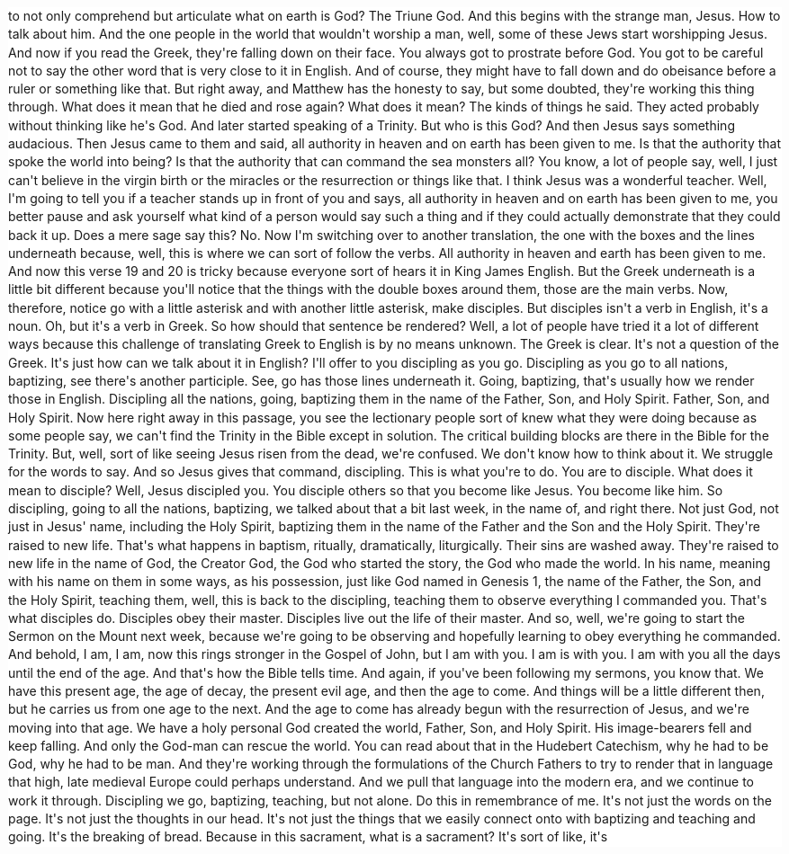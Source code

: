 to not only comprehend but articulate what on earth is God? The Triune God. And this begins with the strange man, Jesus. How to talk about him. And the one people in the world that wouldn't worship a man, well, some of these Jews start worshipping Jesus. And now if you read the Greek, they're falling down on their face. You always got to prostrate before God. You got to be careful not to say the other word that is very close to it in English. And of course, they might have to fall down and do obeisance before a ruler or something like that. But right away, and Matthew has the honesty to say, but some doubted, they're working this thing through. What does it mean that he died and rose again? What does it mean? The kinds of things he said. They acted probably without thinking like he's God. And later started speaking of a Trinity. But who is this God? And then Jesus says something audacious. Then Jesus came to them and said, all authority in heaven and on earth has been given to me. Is that the authority that spoke the world into being? Is that the authority that can command the sea monsters all? You know, a lot of people say, well, I just can't believe in the virgin birth or the miracles or the resurrection or things like that. I think Jesus was a wonderful teacher. Well, I'm going to tell you if a teacher stands up in front of you and says, all authority in heaven and on earth has been given to me, you better pause and ask yourself what kind of a person would say such a thing and if they could actually demonstrate that they could back it up. Does a mere sage say this? No. Now I'm switching over to another translation, the one with the boxes and the lines underneath because, well, this is where we can sort of follow the verbs. All authority in heaven and earth has been given to me. And now this verse 19 and 20 is tricky because everyone sort of hears it in King James English. But the Greek underneath is a little bit different because you'll notice that the things with the double boxes around them, those are the main verbs. Now, therefore, notice go with a little asterisk and with another little asterisk, make disciples. But disciples isn't a verb in English, it's a noun. Oh, but it's a verb in Greek. So how should that sentence be rendered? Well, a lot of people have tried it a lot of different ways because this challenge of translating Greek to English is by no means unknown. The Greek is clear. It's not a question of the Greek. It's just how can we talk about it in English? I'll offer to you discipling as you go. Discipling as you go to all nations, baptizing, see there's another participle. See, go has those lines underneath it. Going, baptizing, that's usually how we render those in English. Discipling all the nations, going, baptizing them in the name of the Father, Son, and Holy Spirit. Father, Son, and Holy Spirit. Now here right away in this passage, you see the lectionary people sort of knew what they were doing because as some people say, we can't find the Trinity in the Bible except in solution. The critical building blocks are there in the Bible for the Trinity. But, well, sort of like seeing Jesus risen from the dead, we're confused. We don't know how to think about it. We struggle for the words to say. And so Jesus gives that command, discipling. This is what you're to do. You are to disciple. What does it mean to disciple? Well, Jesus discipled you. You disciple others so that you become like Jesus. You become like him. So discipling, going to all the nations, baptizing, we talked about that a bit last week, in the name of, and right there. Not just God, not just in Jesus' name, including the Holy Spirit, baptizing them in the name of the Father and the Son and the Holy Spirit. They're raised to new life. That's what happens in baptism, ritually, dramatically, liturgically. Their sins are washed away. They're raised to new life in the name of God, the Creator God, the God who started the story, the God who made the world. In his name, meaning with his name on them in some ways, as his possession, just like God named in Genesis 1, the name of the Father, the Son, and the Holy Spirit, teaching them, well, this is back to the discipling, teaching them to observe everything I commanded you. That's what disciples do. Disciples obey their master. Disciples live out the life of their master. And so, well, we're going to start the Sermon on the Mount next week, because we're going to be observing and hopefully learning to obey everything he commanded. And behold, I am, I am, now this rings stronger in the Gospel of John, but I am with you. I am is with you. I am with you all the days until the end of the age. And that's how the Bible tells time. And again, if you've been following my sermons, you know that. We have this present age, the age of decay, the present evil age, and then the age to come. And things will be a little different then, but he carries us from one age to the next. And the age to come has already begun with the resurrection of Jesus, and we're moving into that age. We have a holy personal God created the world, Father, Son, and Holy Spirit. His image-bearers fell and keep falling. And only the God-man can rescue the world. You can read about that in the Hudebert Catechism, why he had to be God, why he had to be man. And they're working through the formulations of the Church Fathers to try to render that in language that high, late medieval Europe could perhaps understand. And we pull that language into the modern era, and we continue to work it through. Discipling we go, baptizing, teaching, but not alone. Do this in remembrance of me. It's not just the words on the page. It's not just the thoughts in our head. It's not just the things that we easily connect onto with baptizing and teaching and going. It's the breaking of bread. Because in this sacrament, what is a sacrament? It's sort of like, it's